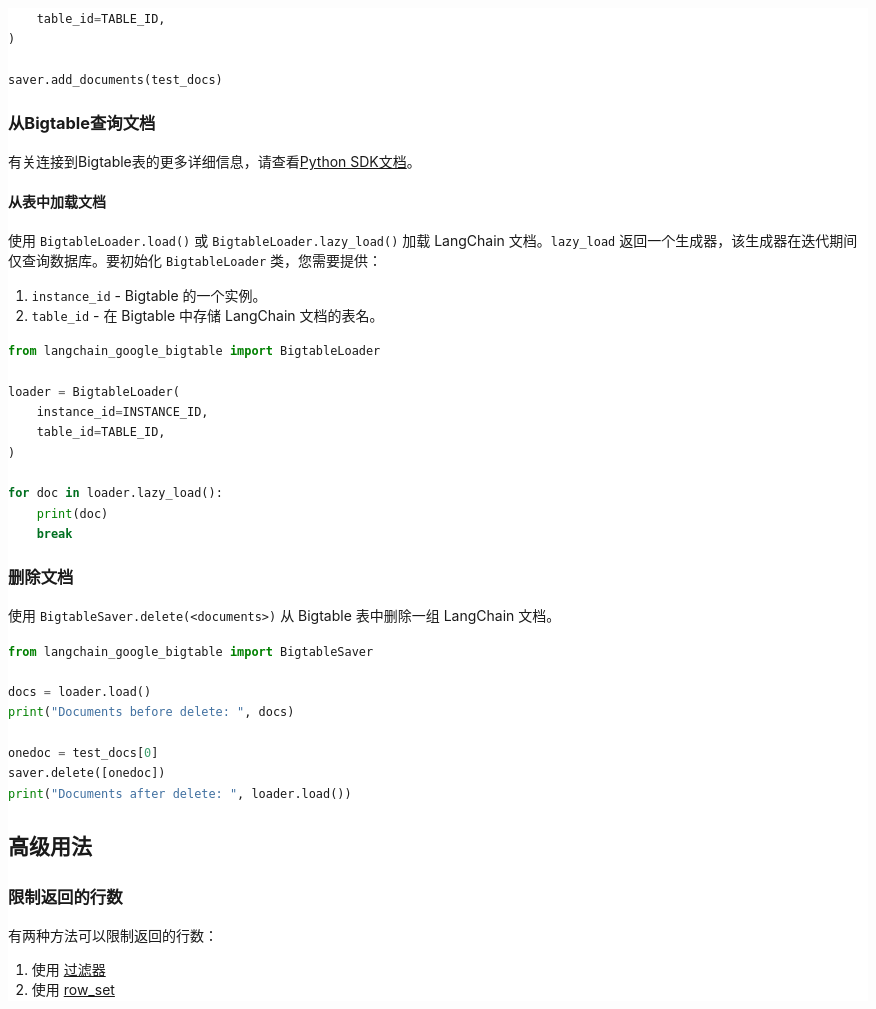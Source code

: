 ```python
    table_id=TABLE_ID,
)

saver.add_documents(test_docs)
```

### 从Bigtable查询文档
有关连接到Bigtable表的更多详细信息，请查看[Python SDK文档](https://cloud.google.com/python/docs/reference/bigtable/latest/client)。

#### 从表中加载文档

使用 `BigtableLoader.load()` 或 `BigtableLoader.lazy_load()` 加载 LangChain 文档。`lazy_load` 返回一个生成器，该生成器在迭代期间仅查询数据库。要初始化 `BigtableLoader` 类，您需要提供：

1. `instance_id` - Bigtable 的一个实例。
1. `table_id` - 在 Bigtable 中存储 LangChain 文档的表名。


```python
from langchain_google_bigtable import BigtableLoader

loader = BigtableLoader(
    instance_id=INSTANCE_ID,
    table_id=TABLE_ID,
)

for doc in loader.lazy_load():
    print(doc)
    break
```

### 删除文档

使用 `BigtableSaver.delete(<documents>)` 从 Bigtable 表中删除一组 LangChain 文档。


```python
from langchain_google_bigtable import BigtableSaver

docs = loader.load()
print("Documents before delete: ", docs)

onedoc = test_docs[0]
saver.delete([onedoc])
print("Documents after delete: ", loader.load())
```

## 高级用法

### 限制返回的行数
有两种方法可以限制返回的行数：

1. 使用 [过滤器](https://cloud.google.com/python/docs/reference/bigtable/latest/row-filters)
2. 使用 [row_set](https://cloud.google.com/python/docs/reference/bigtable/latest/row-set#google.cloud.bigtable.row_set.RowSet)
